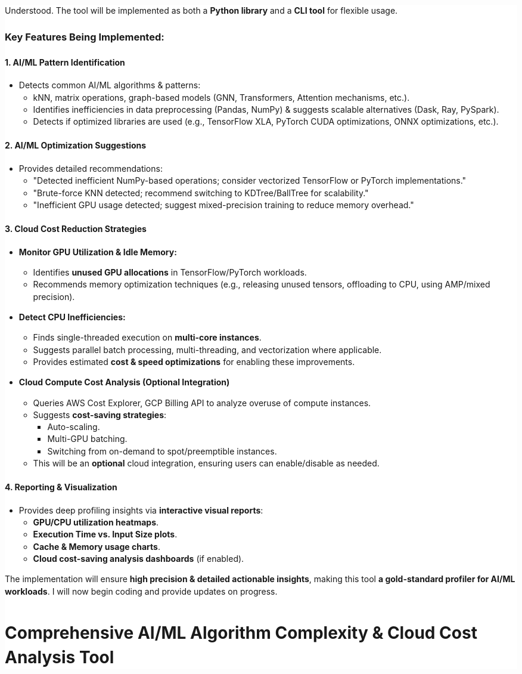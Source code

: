 Understood. The tool will be implemented as both a **Python library** and a **CLI tool** for flexible usage. 

### **Key Features Being Implemented:**

#### **1. AI/ML Pattern Identification**
- Detects common AI/ML algorithms & patterns:
  - kNN, matrix operations, graph-based models (GNN, Transformers, Attention mechanisms, etc.).
  - Identifies inefficiencies in data preprocessing (Pandas, NumPy) & suggests scalable alternatives (Dask, Ray, PySpark).
  - Detects if optimized libraries are used (e.g., TensorFlow XLA, PyTorch CUDA optimizations, ONNX optimizations, etc.).

#### **2. AI/ML Optimization Suggestions**
- Provides detailed recommendations:
  - "Detected inefficient NumPy-based operations; consider vectorized TensorFlow or PyTorch implementations."
  - "Brute-force KNN detected; recommend switching to KDTree/BallTree for scalability."
  - "Inefficient GPU usage detected; suggest mixed-precision training to reduce memory overhead."

#### **3. Cloud Cost Reduction Strategies**
- **Monitor GPU Utilization & Idle Memory:**
  - Identifies **unused GPU allocations** in TensorFlow/PyTorch workloads.
  - Recommends memory optimization techniques (e.g., releasing unused tensors, offloading to CPU, using AMP/mixed precision).
  
- **Detect CPU Inefficiencies:**
  - Finds single-threaded execution on **multi-core instances**.
  - Suggests parallel batch processing, multi-threading, and vectorization where applicable.
  - Provides estimated **cost & speed optimizations** for enabling these improvements.

- **Cloud Compute Cost Analysis (Optional Integration)**
  - Queries AWS Cost Explorer, GCP Billing API to analyze overuse of compute instances.
  - Suggests **cost-saving strategies**:
    - Auto-scaling.
    - Multi-GPU batching.
    - Switching from on-demand to spot/preemptible instances.
  - This will be an **optional** cloud integration, ensuring users can enable/disable as needed.

#### **4. Reporting & Visualization**
- Provides deep profiling insights via **interactive visual reports**:
  - **GPU/CPU utilization heatmaps**.
  - **Execution Time vs. Input Size plots**.
  - **Cache & Memory usage charts**.
  - **Cloud cost-saving analysis dashboards** (if enabled).

The implementation will ensure **high precision & detailed actionable insights**, making this tool **a gold-standard profiler for AI/ML workloads**. I will now begin coding and provide updates on progress.

# Comprehensive AI/ML Algorithm Complexity & Cloud Cost Analysis Tool
